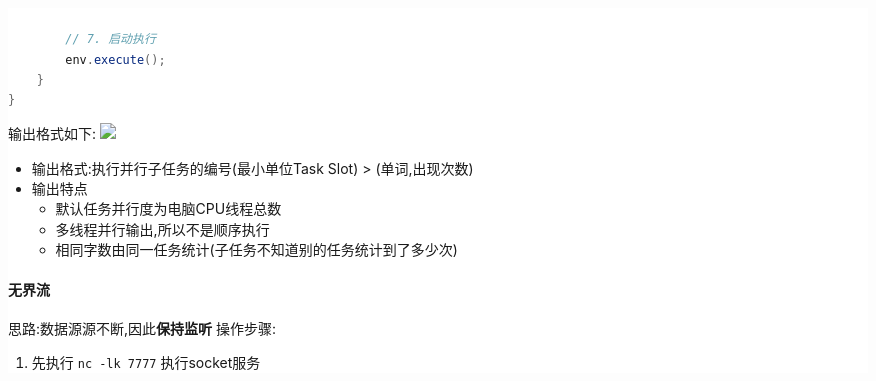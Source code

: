 ```java
  
        // 7. 启动执行  
        env.execute();  
    }  
}
```
输出格式如下:
![](https://s2.loli.net/2022/07/26/JQIr5gwCkjxiGoy.png)
- 输出格式:执行并行子任务的编号(最小单位Task Slot) > (单词,出现次数)
- 输出特点
	- 默认任务并行度为电脑CPU线程总数
	- 多线程并行输出,所以不是顺序执行
	- 相同字数由同一任务统计(子任务不知道别的任务统计到了多少次)
#### 无界流
思路:数据源源不断,因此**保持监听**
操作步骤:
1. 先执行 `nc -lk 7777` 执行socket服务